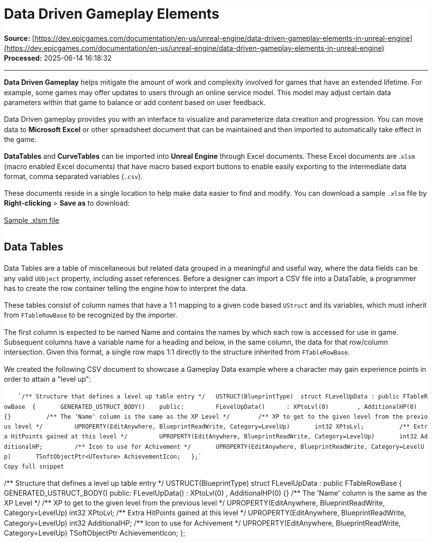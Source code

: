 # Data Driven Gameplay Elements

**Source:** [https://dev.epicgames.com/documentation/en-us/unreal-engine/data-driven-gameplay-elements-in-unreal-engine](https://dev.epicgames.com/documentation/en-us/unreal-engine/data-driven-gameplay-elements-in-unreal-engine)  
**Processed:** 2025-06-14 16:18:32

---

**Data Driven Gameplay** helps mitigate the amount of work and complexity involved for games that have an extended lifetime. For example, some games may offer updates to users through an online service model. This model may adjust certain data parameters within that game to balance or add content based on user feedback.

Data Driven gameplay provides you with an interface to visualize and parameterize data creation and progression. You can move data to **Microsoft Excel** or other spreadsheet document that can be maintained and then imported to automatically take effect in the game.

**DataTables** and **CurveTables** can be imported into **Unreal Engine** through Excel documents. These Excel documents are .`xlsm` (macro enabled Excel documents) that have macro based export buttons to enable easily exporting to the intermediate data format, comma separated variables (`.csv`).

These documents reside in a single location to help make data easier to find and modify. You can download a sample `.xlsm` file by **Right-clicking** > **Save as** to download:

[Sample .xlsm file](https://d1iv7db44yhgxn.cloudfront.net/documentation/attachments/81f1970c-12dc-478a-afe5-b8196a710e72/example.xlsm)

## Data Tables

Data Tables are a table of miscellaneous but related data grouped in a meaningful and useful way, where the data fields can be any valid `UObject` property, including asset references. Before a designer can import a CSV file into a DataTable, a programmer has to create the row container telling the engine how to interpret the data.

These tables consist of column names that have a 1:1 mapping to a given code based `UStruct` and its variables, which must inherit from `FTableRowBase` to be recognized by the importer.

The first column is expected to be named Name and contains the names by which each row is accessed for use in game. Subsequent columns have a variable name for a heading and below, in the same column, the data for that row/column intersection. Given this format, a single row maps 1:1 directly to the structure inherited from `FTableRowBase`.

We created the following CSV document to showcase a Gameplay Data example where a character may gain experience points in order to attain a "level up":

```
	`/** Structure that defines a level up table entry */ 	USTRUCT(BlueprintType) 	struct FLevelUpData : public FTableRowBase 	{ 		GENERATED_USTRUCT_BODY()  	public:  		FLevelUpData() 		: XPtoLvl(0) 		, AdditionalHP(0) 		{}  		/** The 'Name' column is the same as the XP Level */  		/** XP to get to the given level from the previous level */ 		UPROPERTY(EditAnywhere, BlueprintReadWrite, Category=LevelUp) 		int32 XPtoLvl;  		/** Extra HitPoints gained at this level */ 		UPROPERTY(EditAnywhere, BlueprintReadWrite, Category=LevelUp) 		int32 AdditionalHP;  		/** Icon to use for Achivement */ 		UPROPERTY(EditAnywhere, BlueprintReadWrite, Category=LevelUp) 		TSoftObjectPtr<UTexture> AchievementIcon; 	};`
Copy full snippet
```
/\*\* Structure that defines a level up table entry \*/ USTRUCT(BlueprintType) struct FLevelUpData : public FTableRowBase { GENERATED\_USTRUCT\_BODY() public: FLevelUpData() : XPtoLvl(0) , AdditionalHP(0) {} /\*\* The 'Name' column is the same as the XP Level \*/ /\*\* XP to get to the given level from the previous level \*/ UPROPERTY(EditAnywhere, BlueprintReadWrite, Category=LevelUp) int32 XPtoLvl; /\*\* Extra HitPoints gained at this level \*/ UPROPERTY(EditAnywhere, BlueprintReadWrite, Category=LevelUp) int32 AdditionalHP; /\*\* Icon to use for Achivement \*/ UPROPERTY(EditAnywhere, BlueprintReadWrite, Category=LevelUp) TSoftObjectPtr<UTexture> AchievementIcon; };
